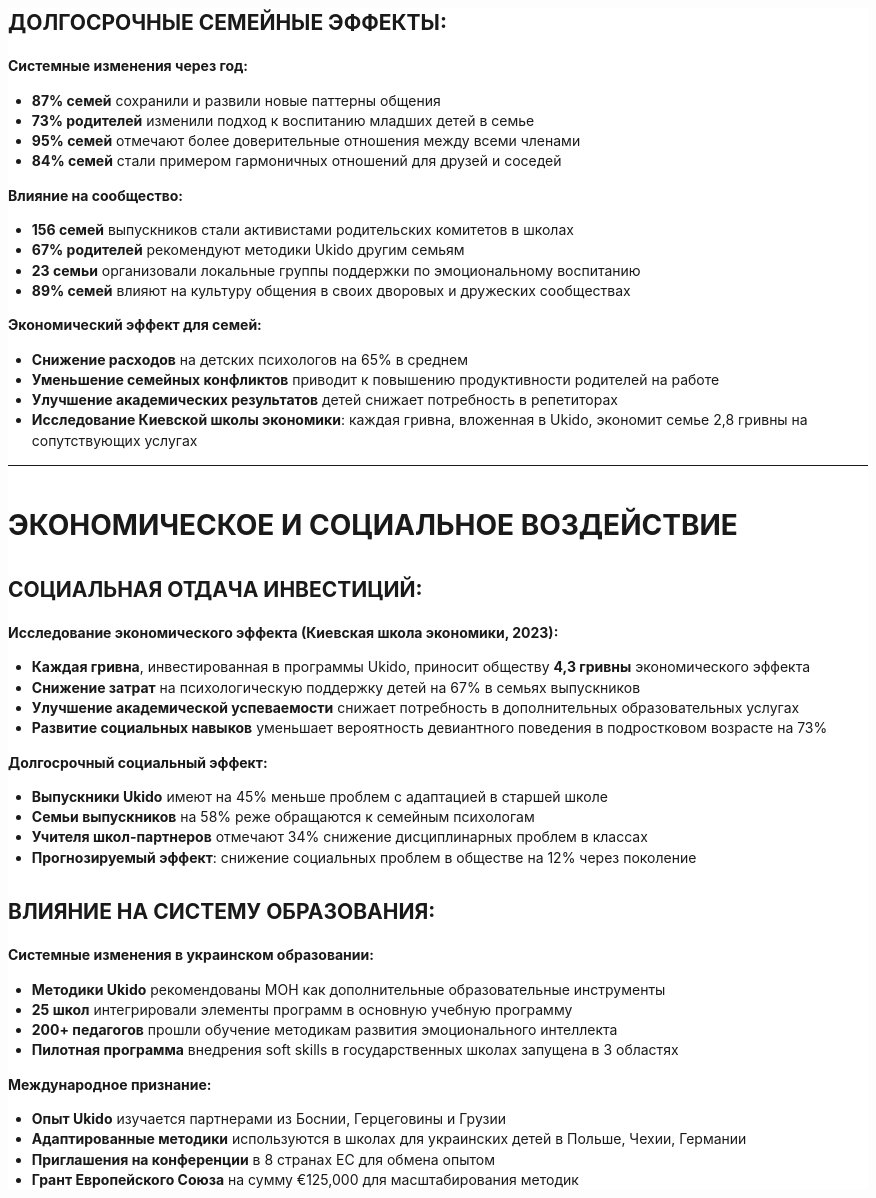 ## ДОЛГОСРОЧНЫЕ СЕМЕЙНЫЕ ЭФФЕКТЫ:

**Системные изменения через год:**
- **87% семей** сохранили и развили новые паттерны общения
- **73% родителей** изменили подход к воспитанию младших детей в семье
- **95% семей** отмечают более доверительные отношения между всеми членами
- **84% семей** стали примером гармоничных отношений для друзей и соседей

**Влияние на сообщество:**
- **156 семей** выпускников стали активистами родительских комитетов в школах
- **67% родителей** рекомендуют методики Ukido другим семьям
- **23 семьи** организовали локальные группы поддержки по эмоциональному воспитанию
- **89% семей** влияют на культуру общения в своих дворовых и дружеских сообществах

**Экономический эффект для семей:**
- **Снижение расходов** на детских психологов на 65% в среднем
- **Уменьшение семейных конфликтов** приводит к повышению продуктивности родителей на работе
- **Улучшение академических результатов** детей снижает потребность в репетиторах
- **Исследование Киевской школы экономики**: каждая гривна, вложенная в Ukido, экономит семье 2,8 гривны на сопутствующих услугах

---

# ЭКОНОМИЧЕСКОЕ И СОЦИАЛЬНОЕ ВОЗДЕЙСТВИЕ

## СОЦИАЛЬНАЯ ОТДАЧА ИНВЕСТИЦИЙ:

**Исследование экономического эффекта (Киевская школа экономики, 2023):**
- **Каждая гривна**, инвестированная в программы Ukido, приносит обществу **4,3 гривны** экономического эффекта
- **Снижение затрат** на психологическую поддержку детей на 67% в семьях выпускников
- **Улучшение академической успеваемости** снижает потребность в дополнительных образовательных услугах
- **Развитие социальных навыков** уменьшает вероятность девиантного поведения в подростковом возрасте на 73%

**Долгосрочный социальный эффект:**
- **Выпускники Ukido** имеют на 45% меньше проблем с адаптацией в старшей школе
- **Семьи выпускников** на 58% реже обращаются к семейным психологам
- **Учителя школ-партнеров** отмечают 34% снижение дисциплинарных проблем в классах
- **Прогнозируемый эффект**: снижение социальных проблем в обществе на 12% через поколение

## ВЛИЯНИЕ НА СИСТЕМУ ОБРАЗОВАНИЯ:

**Системные изменения в украинском образовании:**
- **Методики Ukido** рекомендованы МОН как дополнительные образовательные инструменты
- **25 школ** интегрировали элементы программ в основную учебную программу
- **200+ педагогов** прошли обучение методикам развития эмоционального интеллекта
- **Пилотная программа** внедрения soft skills в государственных школах запущена в 3 областях

**Международное признание:**
- **Опыт Ukido** изучается партнерами из Боснии, Герцеговины и Грузии
- **Адаптированные методики** используются в школах для украинских детей в Польше, Чехии, Германии
- **Приглашения на конференции** в 8 странах ЕС для обмена опытом
- **Грант Европейского Союза** на сумму €125,000 для масштабирования методик
